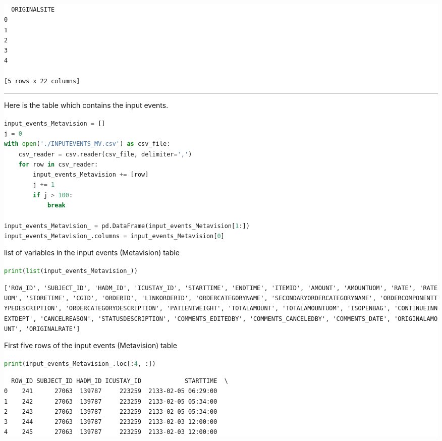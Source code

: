       ORIGINALSITE  
    0               
    1               
    2               
    3               
    4               
    
    [5 rows x 22 columns]


___________________________________________________________________________________________________________

Here is the table which contains the input events.


```python
input_events_Metavision = []
j = 0
with open('./INPUTEVENTS_MV.csv') as csv_file:
    csv_reader = csv.reader(csv_file, delimiter=',')
    for row in csv_reader:
        input_events_Metavision += [row]
        j += 1
        if j > 100:
            break

input_events_Metavision_ = pd.DataFrame(input_events_Metavision[1:])
input_events_Metavision_.columns = input_events_Metavision[0]

```

list of variables in the input events (Metavision) table


```python
print(list(input_events_Metavision_))
```

    ['ROW_ID', 'SUBJECT_ID', 'HADM_ID', 'ICUSTAY_ID', 'STARTTIME', 'ENDTIME', 'ITEMID', 'AMOUNT', 'AMOUNTUOM', 'RATE', 'RATEUOM', 'STORETIME', 'CGID', 'ORDERID', 'LINKORDERID', 'ORDERCATEGORYNAME', 'SECONDARYORDERCATEGORYNAME', 'ORDERCOMPONENTTYPEDESCRIPTION', 'ORDERCATEGORYDESCRIPTION', 'PATIENTWEIGHT', 'TOTALAMOUNT', 'TOTALAMOUNTUOM', 'ISOPENBAG', 'CONTINUEINNEXTDEPT', 'CANCELREASON', 'STATUSDESCRIPTION', 'COMMENTS_EDITEDBY', 'COMMENTS_CANCELEDBY', 'COMMENTS_DATE', 'ORIGINALAMOUNT', 'ORIGINALRATE']


First five rows of the input events (Metavision) table


```python
print(input_events_Metavision_.loc[:4, :])
```

      ROW_ID SUBJECT_ID HADM_ID ICUSTAY_ID            STARTTIME  \
    0    241      27063  139787     223259  2133-02-05 06:29:00   
    1    242      27063  139787     223259  2133-02-05 05:34:00   
    2    243      27063  139787     223259  2133-02-05 05:34:00   
    3    244      27063  139787     223259  2133-02-03 12:00:00   
    4    245      27063  139787     223259  2133-02-03 12:00:00   
    